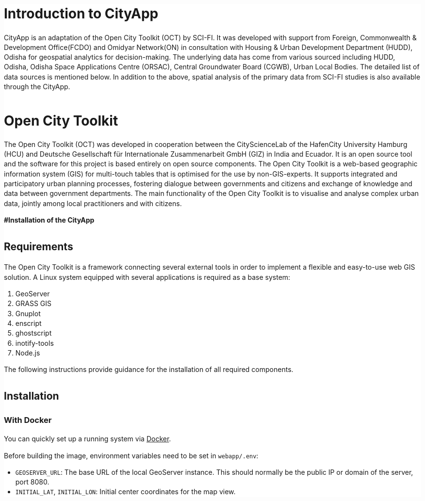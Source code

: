 
# Introduction to CityApp
CityApp is an adaptation of the Open City Toolkit (OCT) by SCI-FI. It was developed with support from Foreign, Commonwealth & Development Office(FCDO) and Omidyar Network(ON) in consultation with Housing & Urban Development Department (HUDD), Odisha for geospatial analytics for decision-making. The underlying data has come from various sourced including HUDD, Odisha, Odisha Space Applications Centre (ORSAC), Central Groundwater Board (CGWB), Urban Local Bodies. The detailed list of data sources is mentioned below. In addition to the above, spatial analysis of the primary data from SCI-FI studies is also available through the CityApp.

# Open City Toolkit
The Open City Toolkit (OCT) was developed in cooperation between the CityScienceLab of the HafenCity University Hamburg (HCU) and Deutsche Gesellschaft für Internationale Zusammenarbeit GmbH (GIZ) in India and Ecuador. It is an open source tool and the software for this project is based entirely on open source components. The Open City Toolkit is a web-based geographic information system (GIS) for multi-touch tables that is optimised for the use by non-GIS-experts. It supports integrated and participatory urban planning processes, fostering dialogue between governments and citizens and exchange of knowledge and data between government departments. The main functionality of the Open City Toolkit is to visualise and analyse complex urban data, jointly among local practitioners and with citizens.

**#Installation of the CityApp**

## Requirements

The Open City Toolkit is a framework connecting several external tools in order to implement a flexible and easy-to-use web GIS solution. A Linux system equipped with several applications is required as a base system:

1. GeoServer
1. GRASS GIS
1. Gnuplot
1. enscript
1. ghostscript
1. inotify-tools
1. Node.js

The following instructions provide guidance for the installation of all required components.

## Installation

### With Docker

You can quickly set up a running system via [Docker](https://docs.docker.com/).

Before building the image, environment variables need to be set in `webapp/.env`:
- `GEOSERVER_URL`: The base URL of the local GeoServer instance. This should normally be the public IP or domain of the server, port 8080.
- `INITIAL_LAT`, `INITIAL_LON`: Initial center coordinates for the map view.
